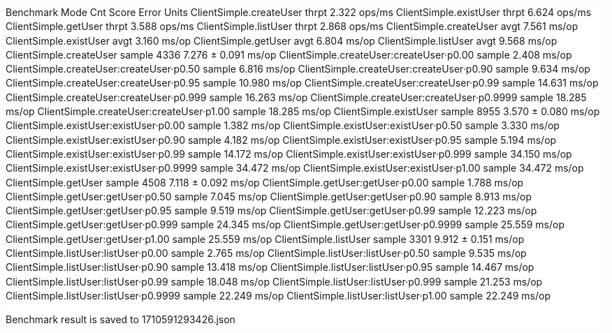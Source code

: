 Benchmark                                     Mode   Cnt   Score   Error   Units
ClientSimple.createUser                      thrpt         2.322          ops/ms
ClientSimple.existUser                       thrpt         6.624          ops/ms
ClientSimple.getUser                         thrpt         3.588          ops/ms
ClientSimple.listUser                        thrpt         2.868          ops/ms
ClientSimple.createUser                       avgt         7.561           ms/op
ClientSimple.existUser                        avgt         3.160           ms/op
ClientSimple.getUser                          avgt         6.804           ms/op
ClientSimple.listUser                         avgt         9.568           ms/op
ClientSimple.createUser                     sample  4336   7.276 ± 0.091   ms/op
ClientSimple.createUser:createUser·p0.00    sample         2.408           ms/op
ClientSimple.createUser:createUser·p0.50    sample         6.816           ms/op
ClientSimple.createUser:createUser·p0.90    sample         9.634           ms/op
ClientSimple.createUser:createUser·p0.95    sample        10.980           ms/op
ClientSimple.createUser:createUser·p0.99    sample        14.631           ms/op
ClientSimple.createUser:createUser·p0.999   sample        16.263           ms/op
ClientSimple.createUser:createUser·p0.9999  sample        18.285           ms/op
ClientSimple.createUser:createUser·p1.00    sample        18.285           ms/op
ClientSimple.existUser                      sample  8955   3.570 ± 0.080   ms/op
ClientSimple.existUser:existUser·p0.00      sample         1.382           ms/op
ClientSimple.existUser:existUser·p0.50      sample         3.330           ms/op
ClientSimple.existUser:existUser·p0.90      sample         4.182           ms/op
ClientSimple.existUser:existUser·p0.95      sample         5.194           ms/op
ClientSimple.existUser:existUser·p0.99      sample        14.172           ms/op
ClientSimple.existUser:existUser·p0.999     sample        34.150           ms/op
ClientSimple.existUser:existUser·p0.9999    sample        34.472           ms/op
ClientSimple.existUser:existUser·p1.00      sample        34.472           ms/op
ClientSimple.getUser                        sample  4508   7.118 ± 0.092   ms/op
ClientSimple.getUser:getUser·p0.00          sample         1.788           ms/op
ClientSimple.getUser:getUser·p0.50          sample         7.045           ms/op
ClientSimple.getUser:getUser·p0.90          sample         8.913           ms/op
ClientSimple.getUser:getUser·p0.95          sample         9.519           ms/op
ClientSimple.getUser:getUser·p0.99          sample        12.223           ms/op
ClientSimple.getUser:getUser·p0.999         sample        24.345           ms/op
ClientSimple.getUser:getUser·p0.9999        sample        25.559           ms/op
ClientSimple.getUser:getUser·p1.00          sample        25.559           ms/op
ClientSimple.listUser                       sample  3301   9.912 ± 0.151   ms/op
ClientSimple.listUser:listUser·p0.00        sample         2.765           ms/op
ClientSimple.listUser:listUser·p0.50        sample         9.535           ms/op
ClientSimple.listUser:listUser·p0.90        sample        13.418           ms/op
ClientSimple.listUser:listUser·p0.95        sample        14.467           ms/op
ClientSimple.listUser:listUser·p0.99        sample        18.048           ms/op
ClientSimple.listUser:listUser·p0.999       sample        21.253           ms/op
ClientSimple.listUser:listUser·p0.9999      sample        22.249           ms/op
ClientSimple.listUser:listUser·p1.00        sample        22.249           ms/op

Benchmark result is saved to 1710591293426.json
